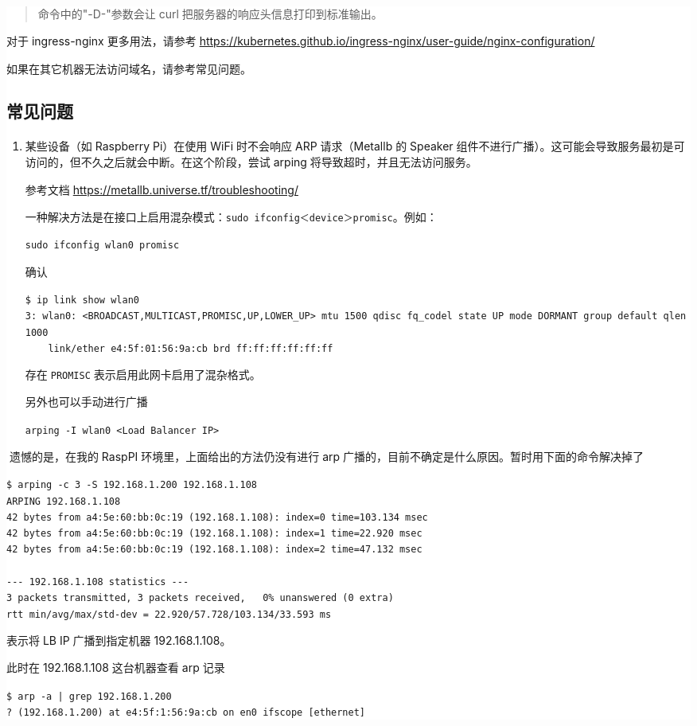 > 命令中的"-D-"参数会让 curl 把服务器的响应头信息打印到标准输出。

对于 ingress-nginx 更多用法，请参考 https://kubernetes.github.io/ingress-nginx/user-guide/nginx-configuration/

如果在其它机器无法访问域名，请参考常见问题。

## 常见问题

1. 某些设备（如 Raspberry Pi）在使用 WiFi 时不会响应 ARP 请求（Metallb 的 Speaker 组件不进行广播）。这可能会导致服务最初是可访问的，但不久之后就会中断。在这个阶段，尝试 arping 将导致超时，并且无法访问服务。

   参考文档 https://metallb.universe.tf/troubleshooting/

   一种解决方法是在接口上启用混杂模式：`sudo ifconfig＜device＞promisc`。例如：

   ```shell
   sudo ifconfig wlan0 promisc
   ```

   确认

   ```shell
   $ ip link show wlan0
   3: wlan0: <BROADCAST,MULTICAST,PROMISC,UP,LOWER_UP> mtu 1500 qdisc fq_codel state UP mode DORMANT group default qlen 1000
       link/ether e4:5f:01:56:9a:cb brd ff:ff:ff:ff:ff:ff
   ```

   存在 `PROMISC` 表示启用此网卡启用了混杂格式。

   另外也可以手动进行广播

   ```shell
   arping -I wlan0 <Load Balancer IP>
   ```

​ 遗憾的是，在我的 RaspPI 环境里，上面给出的方法仍没有进行 arp 广播的，目前不确定是什么原因。暂时用下面的命令解决掉了

```
$ arping -c 3 -S 192.168.1.200 192.168.1.108
ARPING 192.168.1.108
42 bytes from a4:5e:60:bb:0c:19 (192.168.1.108): index=0 time=103.134 msec
42 bytes from a4:5e:60:bb:0c:19 (192.168.1.108): index=1 time=22.920 msec
42 bytes from a4:5e:60:bb:0c:19 (192.168.1.108): index=2 time=47.132 msec

--- 192.168.1.108 statistics ---
3 packets transmitted, 3 packets received,   0% unanswered (0 extra)
rtt min/avg/max/std-dev = 22.920/57.728/103.134/33.593 ms
```

表示将 LB IP 广播到指定机器 192.168.1.108。

此时在 192.168.1.108 这台机器查看 arp 记录

```shell
$ arp -a | grep 192.168.1.200
? (192.168.1.200) at e4:5f:1:56:9a:cb on en0 ifscope [ethernet]
```
